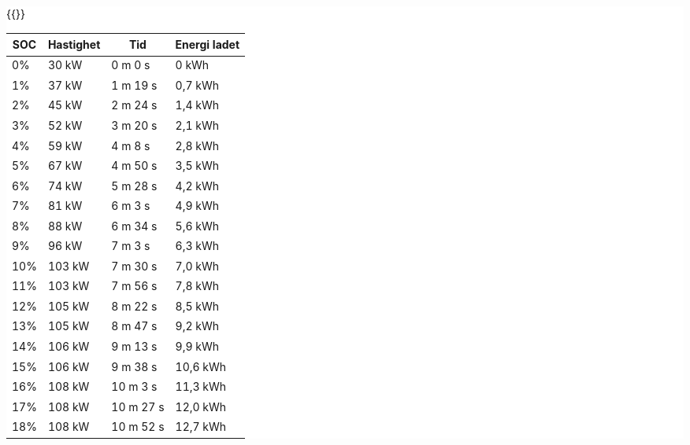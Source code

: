 
{{<evkxdisplayaddarticle />}}
<table class="table table-striped border">
<thead>
<tr><th>SOC</th><th>Hastighet</th><th>Tid</th><th>Energi ladet</th></tr>
</thead>
<tbody>
<tr>
<td>0%</td><td>30 kW</td><td> 0 m 0 s </td><td>0 kWh </td>
</tr>
<tr>
<td>1%</td><td>37 kW</td><td> 1 m 19 s </td><td>0,7 kWh </td>
</tr>
<tr>
<td>2%</td><td>45 kW</td><td> 2 m 24 s </td><td>1,4 kWh </td>
</tr>
<tr>
<td>3%</td><td>52 kW</td><td> 3 m 20 s </td><td>2,1 kWh </td>
</tr>
<tr>
<td>4%</td><td>59 kW</td><td> 4 m 8 s </td><td>2,8 kWh </td>
</tr>
<tr>
<td>5%</td><td>67 kW</td><td> 4 m 50 s </td><td>3,5 kWh </td>
</tr>
<tr>
<td>6%</td><td>74 kW</td><td> 5 m 28 s </td><td>4,2 kWh </td>
</tr>
<tr>
<td>7%</td><td>81 kW</td><td> 6 m 3 s </td><td>4,9 kWh </td>
</tr>
<tr>
<td>8%</td><td>88 kW</td><td> 6 m 34 s </td><td>5,6 kWh </td>
</tr>
<tr>
<td>9%</td><td>96 kW</td><td> 7 m 3 s </td><td>6,3 kWh </td>
</tr>
<tr>
<td>10%</td><td>103 kW</td><td> 7 m 30 s </td><td>7,0 kWh </td>
</tr>
<tr>
<td>11%</td><td>103 kW</td><td> 7 m 56 s </td><td>7,8 kWh </td>
</tr>
<tr>
<td>12%</td><td>105 kW</td><td> 8 m 22 s </td><td>8,5 kWh </td>
</tr>
<tr>
<td>13%</td><td>105 kW</td><td> 8 m 47 s </td><td>9,2 kWh </td>
</tr>
<tr>
<td>14%</td><td>106 kW</td><td> 9 m 13 s </td><td>9,9 kWh </td>
</tr>
<tr>
<td>15%</td><td>106 kW</td><td> 9 m 38 s </td><td>10,6 kWh </td>
</tr>
<tr>
<td>16%</td><td>108 kW</td><td> 10 m 3 s </td><td>11,3 kWh </td>
</tr>
<tr>
<td>17%</td><td>108 kW</td><td> 10 m 27 s </td><td>12,0 kWh </td>
</tr>
<tr>
<td>18%</td><td>108 kW</td><td> 10 m 52 s </td><td>12,7 kWh </td>
</tr>